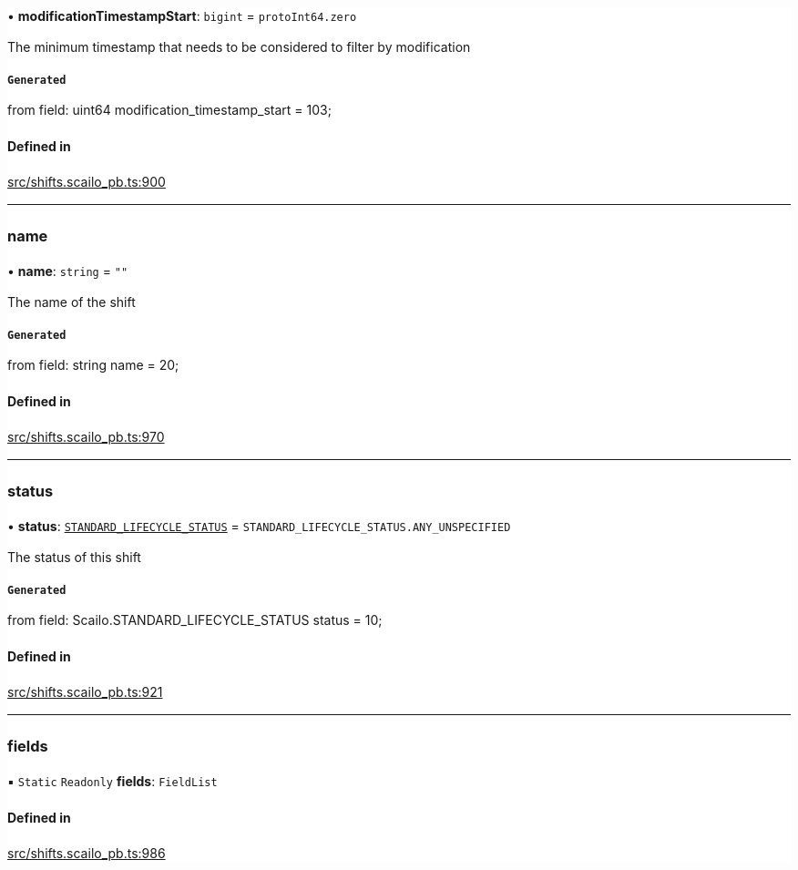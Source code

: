 • **modificationTimestampStart**: `bigint` = `protoInt64.zero`

The minimum timestamp that needs to be considered to filter by modification

**`Generated`**

from field: uint64 modification_timestamp_start = 103;

#### Defined in

[src/shifts.scailo_pb.ts:900](https://github.com/scailo/ts-sdk/blob/c10a36b57201dfa5903d4b53efa1e62aa6208936/src/shifts.scailo_pb.ts#L900)

___

### name

• **name**: `string` = `""`

The name of the shift

**`Generated`**

from field: string name = 20;

#### Defined in

[src/shifts.scailo_pb.ts:970](https://github.com/scailo/ts-sdk/blob/c10a36b57201dfa5903d4b53efa1e62aa6208936/src/shifts.scailo_pb.ts#L970)

___

### status

• **status**: [`STANDARD_LIFECYCLE_STATUS`](../enums/STANDARD_LIFECYCLE_STATUS.md) = `STANDARD_LIFECYCLE_STATUS.ANY_UNSPECIFIED`

The status of this shift

**`Generated`**

from field: Scailo.STANDARD_LIFECYCLE_STATUS status = 10;

#### Defined in

[src/shifts.scailo_pb.ts:921](https://github.com/scailo/ts-sdk/blob/c10a36b57201dfa5903d4b53efa1e62aa6208936/src/shifts.scailo_pb.ts#L921)

___

### fields

▪ `Static` `Readonly` **fields**: `FieldList`

#### Defined in

[src/shifts.scailo_pb.ts:986](https://github.com/scailo/ts-sdk/blob/c10a36b57201dfa5903d4b53efa1e62aa6208936/src/shifts.scailo_pb.ts#L986)
